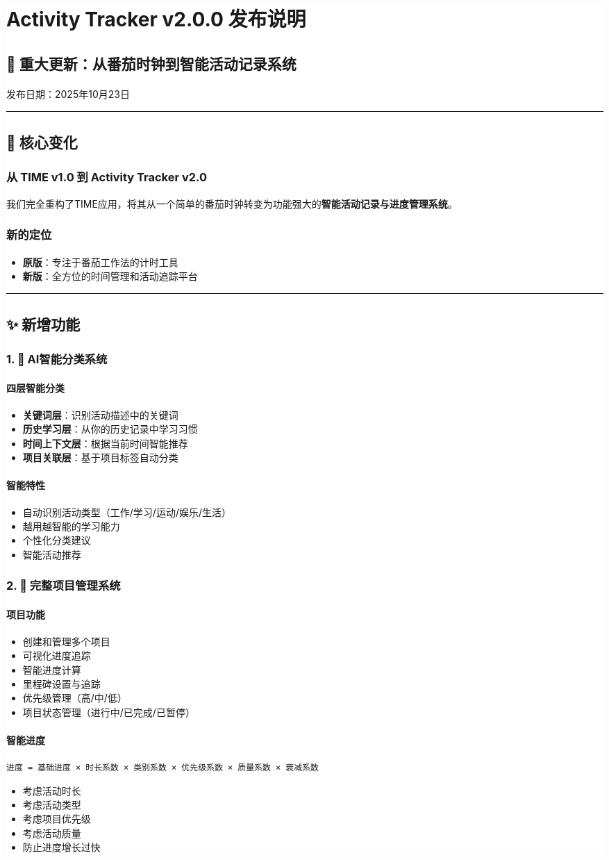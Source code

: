 # Activity Tracker v2.0.0 发布说明

## 🎉 重大更新：从番茄时钟到智能活动记录系统

发布日期：2025年10月23日

---

## 🚀 核心变化

### 从 TIME v1.0 到 Activity Tracker v2.0

我们完全重构了TIME应用，将其从一个简单的番茄时钟转变为功能强大的**智能活动记录与进度管理系统**。

### 新的定位
- **原版**：专注于番茄工作法的计时工具
- **新版**：全方位的时间管理和活动追踪平台

---

## ✨ 新增功能

### 1. 🤖 AI智能分类系统

#### 四层智能分类
- **关键词层**：识别活动描述中的关键词
- **历史学习层**：从你的历史记录中学习习惯
- **时间上下文层**：根据当前时间智能推荐
- **项目关联层**：基于项目标签自动分类

#### 智能特性
- 自动识别活动类型（工作/学习/运动/娱乐/生活）
- 越用越智能的学习能力
- 个性化分类建议
- 智能活动推荐

### 2. 🎯 完整项目管理系统

#### 项目功能
- 创建和管理多个项目
- 可视化进度追踪
- 智能进度计算
- 里程碑设置与追踪
- 优先级管理（高/中/低）
- 项目状态管理（进行中/已完成/已暂停）

#### 智能进度
```
进度 = 基础进度 × 时长系数 × 类别系数 × 优先级系数 × 质量系数 × 衰减系数
```
- 考虑活动时长
- 考虑活动类型
- 考虑项目优先级
- 考虑活动质量
- 防止进度增长过快

